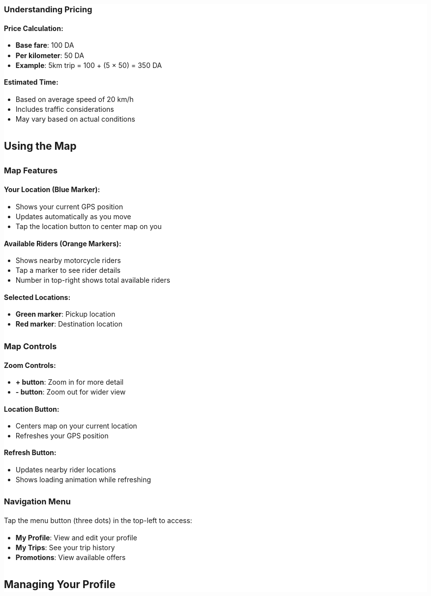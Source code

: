 ### Understanding Pricing

**Price Calculation:**
- **Base fare**: 100 DA
- **Per kilometer**: 50 DA
- **Example**: 5km trip = 100 + (5 × 50) = 350 DA

**Estimated Time:**
- Based on average speed of 20 km/h
- Includes traffic considerations
- May vary based on actual conditions

## Using the Map

### Map Features

**Your Location (Blue Marker):**
- Shows your current GPS position
- Updates automatically as you move
- Tap the location button to center map on you

**Available Riders (Orange Markers):**
- Shows nearby motorcycle riders
- Tap a marker to see rider details
- Number in top-right shows total available riders

**Selected Locations:**
- **Green marker**: Pickup location
- **Red marker**: Destination location

### Map Controls

**Zoom Controls:**
- **+ button**: Zoom in for more detail
- **- button**: Zoom out for wider view

**Location Button:**
- Centers map on your current location
- Refreshes your GPS position

**Refresh Button:**
- Updates nearby rider locations
- Shows loading animation while refreshing

### Navigation Menu

Tap the menu button (three dots) in the top-left to access:
- **My Profile**: View and edit your profile
- **My Trips**: See your trip history
- **Promotions**: View available offers

## Managing Your Profile
